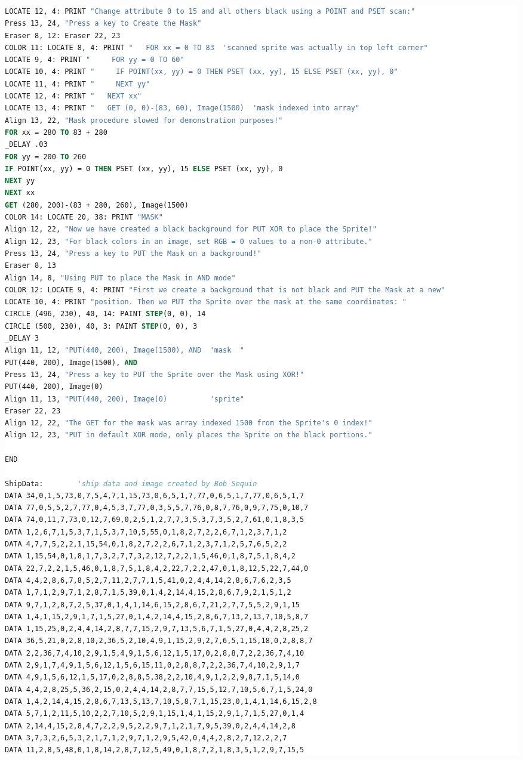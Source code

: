 ```vb
LOCATE 12, 4: PRINT "Change attribute 0 to 15 and all others black using a POINT and PSET scan:"
Press 13, 24, "Press a key to Create the Mask"
Eraser 8, 12: Eraser 22, 23
COLOR 11: LOCATE 8, 4: PRINT "   FOR xx = 0 TO 83  'scanned sprite was actually in top left corner"
LOCATE 9, 4: PRINT "     FOR yy = 0 TO 60"
LOCATE 10, 4: PRINT "     IF POINT(xx, yy) = 0 THEN PSET (xx, yy), 15 ELSE PSET (xx, yy), 0"
LOCATE 11, 4: PRINT "     NEXT yy"
LOCATE 12, 4: PRINT "   NEXT xx"
LOCATE 13, 4: PRINT "   GET (0, 0)-(83, 60), Image(1500)  'mask indexed into array"
Align 13, 22, "Mask procedure slowed for demonstration purposes!"
FOR xx = 280 TO 83 + 280
_DELAY .03
FOR yy = 200 TO 260
IF POINT(xx, yy) = 0 THEN PSET (xx, yy), 15 ELSE PSET (xx, yy), 0
NEXT yy
NEXT xx
GET (280, 200)-(83 + 280, 260), Image(1500)
COLOR 14: LOCATE 20, 38: PRINT "MASK"
Align 12, 22, "Now we have created a black background for PUT XOR to place the Sprite!"
Align 12, 23, "For black colors in an image, set RGB = 0 values to a non-0 attribute."
Press 13, 24, "Press a key to PUT the Mask on a background!"
Eraser 8, 13
Align 14, 8, "Using PUT to place the Mask in AND mode"
COLOR 12: LOCATE 9, 4: PRINT "First we create a background that is not black and PUT the Mask at a new"
LOCATE 10, 4: PRINT "position. Then we PUT the Sprite over the mask at the same coordinates: "
CIRCLE (496, 230), 40, 14: PAINT STEP(0, 0), 14
CIRCLE (500, 230), 40, 3: PAINT STEP(0, 0), 3
_DELAY 3
Align 11, 12, "PUT(440, 200), Image(1500), AND  'mask  "
PUT(440, 200), Image(1500), AND
Press 13, 24, "Press a key to PUT the Sprite over the Mask using XOR!"
PUT(440, 200), Image(0)
Align 11, 13, "PUT(440, 200), Image(0)          'sprite"
Eraser 22, 23
Align 12, 22, "The GET for the mask was array indexed 1500 from the Sprite's 0 index!"
Align 12, 23, "PUT in default XOR mode, only places the Sprite on the black portions."

END

ShipData:        'ship data and image created by Bob Sequin
DATA 34,0,1,5,73,0,7,5,4,7,1,15,73,0,6,5,1,7,77,0,6,5,1,7,77,0,6,5,1,7
DATA 77,0,5,5,2,7,77,0,4,5,3,7,77,0,3,5,5,7,76,0,8,7,76,0,9,7,75,0,10,7
DATA 74,0,11,7,73,0,12,7,69,0,2,5,1,2,7,7,3,5,3,7,3,5,2,7,61,0,1,8,3,5
DATA 1,2,6,7,1,5,3,7,1,5,3,7,10,5,55,0,1,8,2,7,2,2,6,7,1,2,3,7,1,2
DATA 4,7,7,5,2,2,1,15,54,0,1,8,2,7,2,2,6,7,1,2,3,7,1,2,5,7,6,5,2,2
DATA 1,15,54,0,1,8,1,7,3,2,7,7,3,2,12,7,2,2,1,5,46,0,1,8,7,5,1,8,4,2
DATA 22,7,2,2,1,5,46,0,1,8,7,5,1,8,4,2,22,7,2,2,47,0,1,8,12,5,22,7,44,0
DATA 4,4,2,8,6,7,8,5,2,7,11,2,7,7,1,5,41,0,2,4,4,14,2,8,6,7,6,2,3,5
DATA 1,7,1,2,9,7,1,2,8,7,1,5,39,0,1,4,2,14,4,15,2,8,6,7,9,2,1,5,1,2
DATA 9,7,1,2,8,7,2,5,37,0,1,4,1,14,6,15,2,8,6,7,21,2,7,7,5,5,2,9,1,15
DATA 1,4,1,15,2,9,1,7,1,5,27,0,1,4,2,14,4,15,2,8,6,7,13,2,13,7,10,5,8,7
DATA 1,15,25,0,2,4,4,14,2,8,7,7,15,2,9,7,13,5,6,7,1,5,27,0,4,4,2,8,25,2
DATA 36,5,21,0,2,8,10,2,36,5,2,10,4,9,1,15,2,9,2,7,6,5,1,15,18,0,2,8,8,7
DATA 2,2,36,7,4,10,2,9,1,5,4,9,1,5,6,12,1,5,17,0,2,8,8,7,2,2,36,7,4,10
DATA 2,9,1,7,4,9,1,5,6,12,1,5,6,15,11,0,2,8,8,7,2,2,36,7,4,10,2,9,1,7
DATA 4,9,1,5,6,12,1,5,17,0,2,8,8,5,38,2,2,10,4,9,1,2,2,9,8,7,1,5,14,0
DATA 4,4,2,8,25,5,36,2,15,0,2,4,4,14,2,8,7,7,15,5,12,7,10,5,6,7,1,5,24,0
DATA 1,4,2,14,4,15,2,8,6,7,13,5,13,7,10,5,8,7,1,15,23,0,1,4,1,14,6,15,2,8
DATA 5,7,1,2,11,5,10,2,2,7,10,5,2,9,1,15,1,4,1,15,2,9,1,7,1,5,27,0,1,4
DATA 2,14,4,15,2,8,4,7,2,2,9,5,2,2,9,7,1,2,1,7,9,5,39,0,2,4,4,14,2,8
DATA 3,7,3,2,6,5,3,2,1,7,1,2,9,7,1,2,9,5,42,0,4,4,2,8,2,7,12,2,2,7
DATA 11,2,8,5,48,0,1,8,14,2,8,7,12,5,49,0,1,8,7,2,1,8,3,5,1,2,9,7,15,5
```